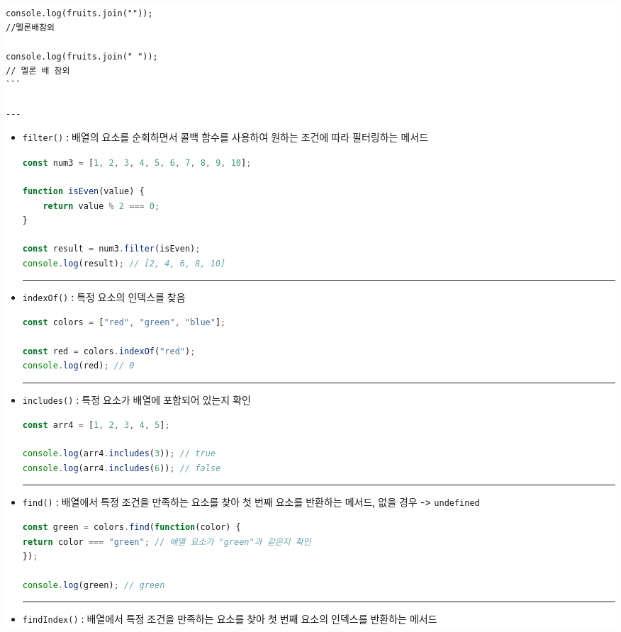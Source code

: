     console.log(fruits.join(""));
    //멜론배참외

    console.log(fruits.join(" "));
    // 멜론 배 참외
    ```

    ---

- `filter()` : 배열의 요소를 순회하면서 콜백 함수를 사용하여 원하는 조건에 따라 필터링하는 메서드

    ```js
    const num3 = [1, 2, 3, 4, 5, 6, 7, 8, 9, 10];

    function isEven(value) {
        return value % 2 === 0;
    }

    const result = num3.filter(isEven);
    console.log(result); // [2, 4, 6, 8, 10]
    ```

    ---

- `indexOf()` : 특정 요소의 인덱스를 찾음

    ```js
    const colors = ["red", "green", "blue"];

    const red = colors.indexOf("red");
    console.log(red); // 0
    ```

    ---

- `includes()` : 특정 요소가 배열에 포함되어 있는지 확인

    ```js
    const arr4 = [1, 2, 3, 4, 5];

    console.log(arr4.includes(3)); // true
    console.log(arr4.includes(6)); // false
    ```

    ---

- `find()` : 배열에서 특정 조건을 만족하는 요소를 찾아 첫 번째 요소를 반환하는 메서드, 없을 경우 -> `undefined`

    ```js
    const green = colors.find(function(color) {
    return color === "green"; // 배열 요소가 "green"과 같은지 확인
    });

    console.log(green); // green
    ```

    ---

- `findIndex()` : 배열에서 특정 조건을 만족하는 요소를 찾아 첫 번째 요소의 인덱스를 반환하는 메서드
